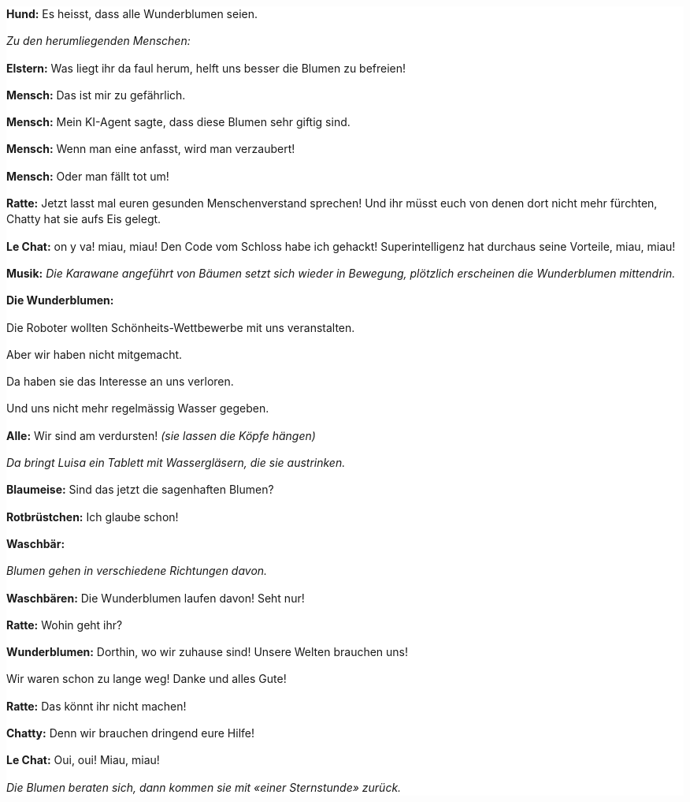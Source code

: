 **Hund:** Es heisst, dass alle Wunderblumen seien.

*Zu den herumliegenden Menschen:*

**Elstern:** Was liegt ihr da faul herum, helft uns besser die Blumen zu
befreien!

**Mensch:** Das ist mir zu gefährlich.

**Mensch:** Mein KI-Agent sagte, dass diese Blumen sehr giftig sind.

**Mensch:** Wenn man eine anfasst, wird man verzaubert!

**Mensch:** Oder man fällt tot um!

**Ratte:** Jetzt lasst mal euren gesunden Menschenverstand sprechen! Und
ihr müsst euch von denen dort nicht mehr fürchten, Chatty hat sie aufs
Eis gelegt.

**Le Chat:** on y va! miau, miau! Den Code vom Schloss habe ich gehackt!
Superintelligenz hat durchaus seine Vorteile, miau, miau!

**Musik:** *Die Karawane angeführt von Bäumen setzt sich wieder in
Bewegung,* *plötzlich erscheinen die Wunderblumen mittendrin.*

**Die Wunderblumen:**

Die Roboter wollten Schönheits-Wettbewerbe mit uns veranstalten.

Aber wir haben nicht mitgemacht.

Da haben sie das Interesse an uns verloren.

Und uns nicht mehr regelmässig Wasser gegeben.

**Alle:** Wir sind am verdursten! *(sie lassen die Köpfe hängen)*

*Da bringt Luisa ein Tablett mit Wassergläsern, die sie austrinken.*

**Blaumeise:** Sind das jetzt die sagenhaften Blumen?

**Rotbrüstchen:** Ich glaube schon!

**Waschbär:**

*Blumen gehen in verschiedene Richtungen davon.*

**Waschbären:** Die Wunderblumen laufen davon! Seht nur!

**Ratte:** Wohin geht ihr?

**Wunderblumen:** Dorthin, wo wir zuhause sind! Unsere Welten brauchen
uns!

Wir waren schon zu lange weg! Danke und alles Gute!

**Ratte:** Das könnt ihr nicht machen!

**Chatty:** Denn wir brauchen dringend eure Hilfe!

**Le Chat:** Oui, oui! Miau, miau!

*Die Blumen beraten sich, dann kommen sie mit «einer Sternstunde»
zurück.*
